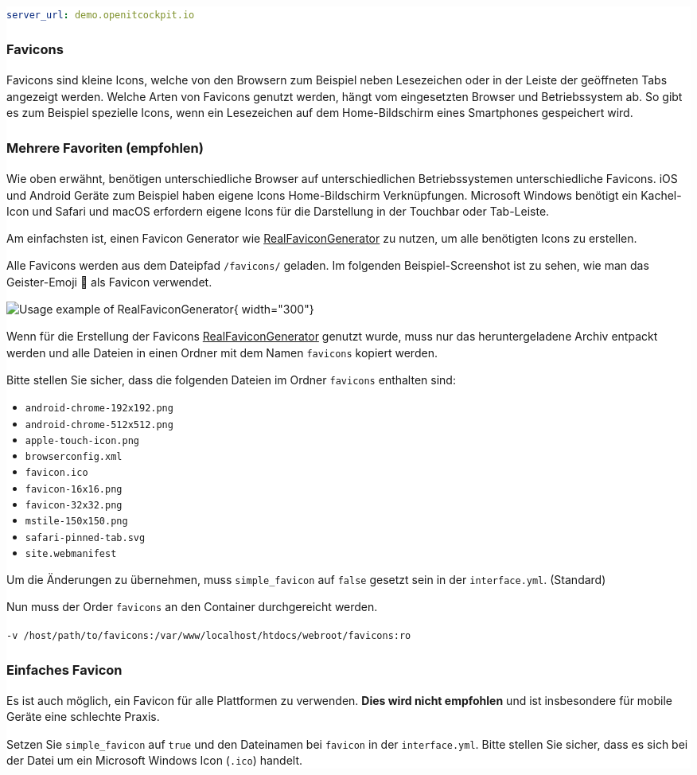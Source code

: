 ```yaml
server_url: demo.openitcockpit.io
```

### Favicons

Favicons sind kleine Icons, welche von den Browsern zum Beispiel neben Lesezeichen oder in der Leiste der geöffneten Tabs angezeigt werden.
Welche Arten von Favicons genutzt werden, hängt vom eingesetzten Browser und Betriebssystem ab. So gibt es zum Beispiel spezielle Icons,
wenn ein Lesezeichen auf dem Home-Bildschirm eines Smartphones gespeichert wird.

### Mehrere Favoriten (empfohlen)
Wie oben erwähnt, benötigen unterschiedliche Browser auf unterschiedlichen Betriebssystemen unterschiedliche Favicons. iOS und Android Geräte zum Beispiel haben eigene Icons Home-Bildschirm Verknüpfungen.
Microsoft Windows benötigt ein Kachel-Icon und Safari und macOS erfordern eigene Icons für die Darstellung in der Touchbar oder Tab-Leiste.

Am einfachsten ist, einen Favicon Generator  wie [RealFaviconGenerator](https://realfavicongenerator.net/) zu nutzen, um alle benötigten Icons zu erstellen.

Alle Favicons werden aus dem Dateipfad `/favicons/` geladen.
Im folgenden Beispiel-Screenshot ist zu sehen, wie man das Geister-Emoji 👻 als Favicon verwendet.

![Usage example of RealFaviconGenerator](/images/mobile-website/realfavicongenerator_usage_example.png){ width="300"}


Wenn für die Erstellung der Favicons [RealFaviconGenerator](https://realfavicongenerator.net/) genutzt wurde, muss nur das heruntergeladene Archiv entpackt werden
und alle Dateien in einen Ordner mit dem Namen `favicons` kopiert werden.

Bitte stellen Sie sicher, dass die folgenden Dateien im Ordner `favicons` enthalten sind:

- `android-chrome-192x192.png`
- `android-chrome-512x512.png`
- `apple-touch-icon.png`
- `browserconfig.xml`
- `favicon.ico`
- `favicon-16x16.png`
- `favicon-32x32.png`
- `mstile-150x150.png`
- `safari-pinned-tab.svg`
- `site.webmanifest`

Um die Änderungen zu übernehmen, muss `simple_favicon` auf `false` gesetzt sein in der `interface.yml`. (Standard)

Nun muss der Order `favicons` an den Container durchgereicht werden.
```
-v /host/path/to/favicons:/var/www/localhost/htdocs/webroot/favicons:ro
```

### Einfaches Favicon
Es ist auch möglich, ein Favicon für alle Plattformen zu verwenden. **Dies wird nicht empfohlen** und ist insbesondere für mobile Geräte eine schlechte Praxis.

Setzen Sie `simple_favicon` auf `true` und den Dateinamen bei `favicon` in der `interface.yml`.
Bitte stellen Sie sicher, dass es sich bei der Datei um ein Microsoft Windows Icon (`.ico`) handelt.
